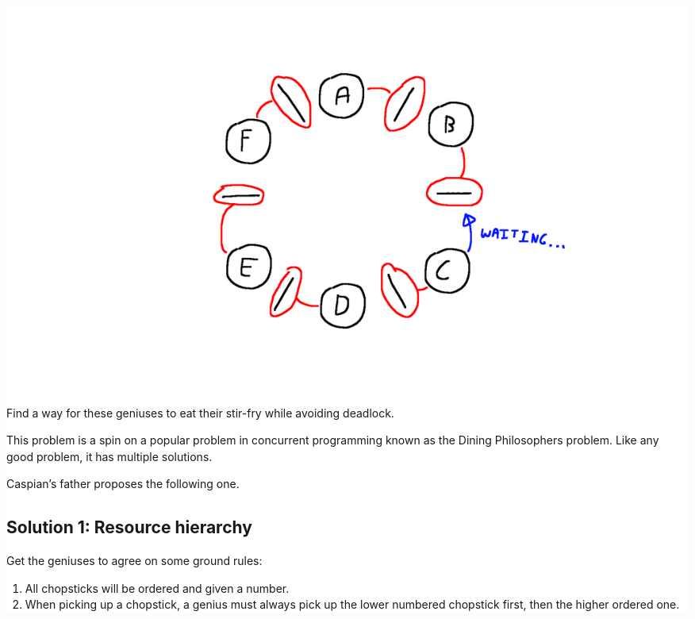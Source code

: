 ![6 plates in a circle labeled A to F clockwise with a chopstick in between each one. There is a red line from each plate to the chopstick on its left. Plate C has a blue arrow pointing to the chopstick on its right with the text "WAITING..."](/images/dining-philosophers/dining_philosophers_01_0.png)

Find a way for these geniuses to eat their stir-fry while avoiding deadlock.

This problem is a spin on a popular problem in concurrent programming known as the Dining Philosophers problem. Like any good problem, it has multiple solutions.

Caspian’s father proposes the following one.

## Solution 1: Resource hierarchy

Get the geniuses to agree on some ground rules:
  1. All chopsticks will be ordered and given a number.
  1. When picking up a chopstick, a genius must always pick up the lower numbered chopstick first, then the higher ordered one.
